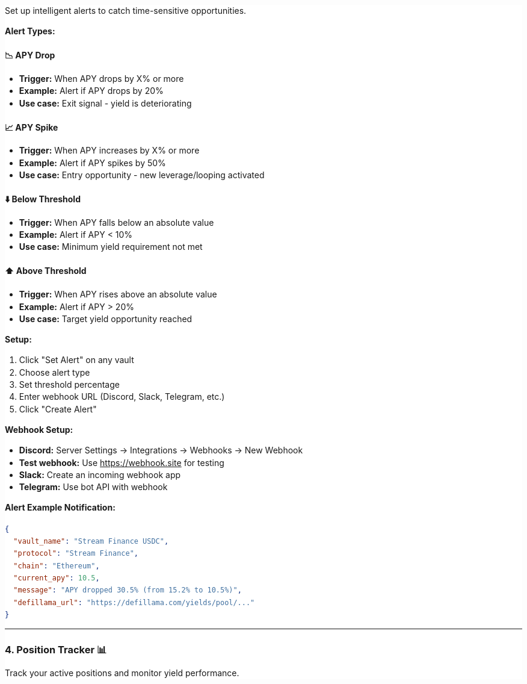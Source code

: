 Set up intelligent alerts to catch time-sensitive opportunities.

**Alert Types:**

#### 📉 APY Drop
- **Trigger:** When APY drops by X% or more
- **Example:** Alert if APY drops by 20%
- **Use case:** Exit signal - yield is deteriorating

#### 📈 APY Spike  
- **Trigger:** When APY increases by X% or more
- **Example:** Alert if APY spikes by 50%
- **Use case:** Entry opportunity - new leverage/looping activated

#### ⬇️ Below Threshold
- **Trigger:** When APY falls below an absolute value
- **Example:** Alert if APY < 10%
- **Use case:** Minimum yield requirement not met

#### ⬆️ Above Threshold
- **Trigger:** When APY rises above an absolute value
- **Example:** Alert if APY > 20%
- **Use case:** Target yield opportunity reached

**Setup:**
1. Click "Set Alert" on any vault
2. Choose alert type
3. Set threshold percentage
4. Enter webhook URL (Discord, Slack, Telegram, etc.)
5. Click "Create Alert"

**Webhook Setup:**
- **Discord:** Server Settings → Integrations → Webhooks → New Webhook
- **Test webhook:** Use https://webhook.site for testing
- **Slack:** Create an incoming webhook app
- **Telegram:** Use bot API with webhook

**Alert Example Notification:**
```json
{
  "vault_name": "Stream Finance USDC",
  "protocol": "Stream Finance",
  "chain": "Ethereum",
  "current_apy": 10.5,
  "message": "APY dropped 30.5% (from 15.2% to 10.5%)",
  "defillama_url": "https://defillama.com/yields/pool/..."
}
```

---

### 4. **Position Tracker** 📊

Track your active positions and monitor yield performance.
